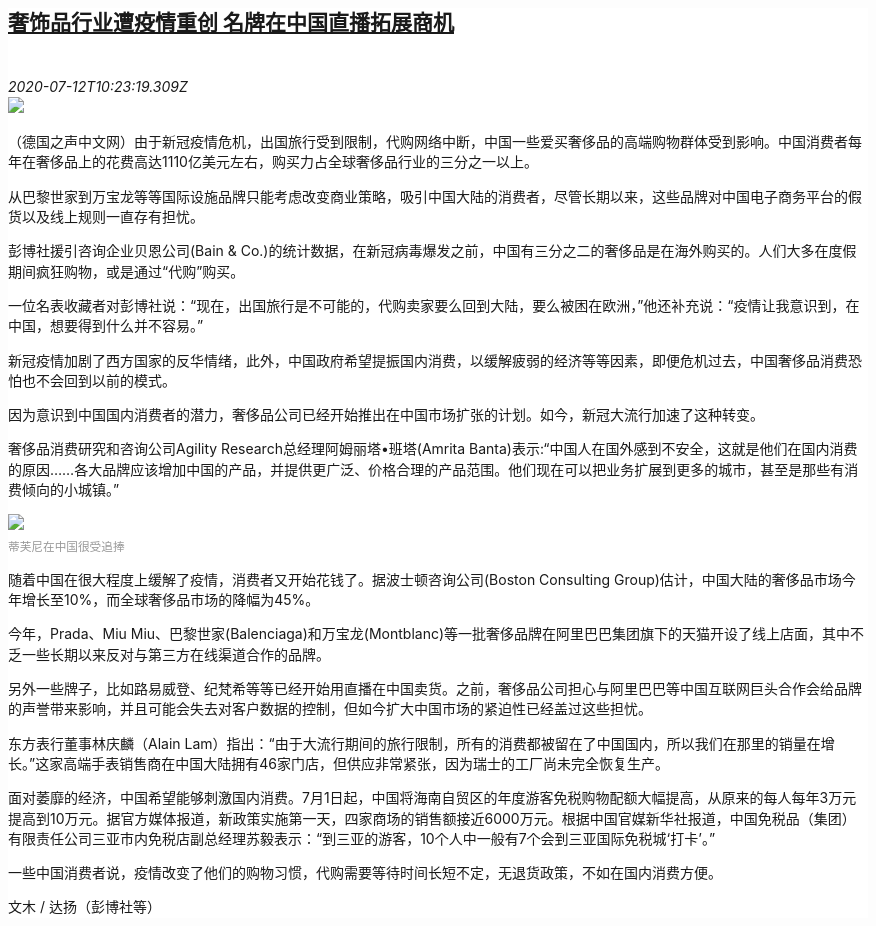 
[奢饰品行业遭疫情重创 名牌在中国直播拓展商机](https://www.dw.com/zh/%E5%A5%A2%E9%A5%B0%E5%93%81%E8%A1%8C%E4%B8%9A%E9%81%AD%E7%96%AB%E6%83%85%E9%87%8D%E5%88%9B%20%E5%90%8D%E7%89%8C%E5%9C%A8%E4%B8%AD%E5%9B%BD%E7%9B%B4%E6%92%AD%E6%8B%93%E5%B1%95%E5%95%86%E6%9C%BA/a-54095945)
------

<div><i><br>2020-07-12T10:23:19.309Z</i></div><img src="https://images.weserv.nl/?url=api.dw.com/image/51397306_303.jpg" width="100%"><div><small style="color: #999;"></small></div><p>（德国之声中文网）由于新冠疫情危机，出国旅行受到限制，代购网络中断，中国一些爱买奢侈品的高端购物群体受到影响。中国消费者每年在奢侈品上的花费高达1110亿美元左右，购买力占全球奢侈品行业的三分之一以上。</p><p>从巴黎世家到万宝龙等等国际设施品牌只能考虑改变商业策略，吸引中国大陆的消费者，尽管长期以来，这些品牌对中国电子商务平台的假货以及线上规则一直存有担忧。</p><p>彭博社援引咨询企业贝恩公司(Bain & Co.)的统计数据，在新冠病毒爆发之前，中国有三分之二的奢侈品是在海外购买的。人们大多在度假期间疯狂购物，或是通过“代购”购买。</p><p>一位名表收藏者对彭博社说：“现在，出国旅行是不可能的，代购卖家要么回到大陆，要么被困在欧洲，”他还补充说：“疫情让我意识到，在中国，想要得到什么并不容易。”</p><p>新冠疫情加剧了西方国家的反华情绪，此外，中国政府希望提振国内消费，以缓解疲弱的经济等等因素，即便危机过去，中国奢侈品消费恐怕也不会回到以前的模式。</p><p>因为意识到中国国内消费者的潜力，奢侈品公司已经开始推出在中国市场扩张的计划。如今，新冠大流行加速了这种转变。</p><p>奢侈品消费研究和咨询公司Agility Research总经理阿姆丽塔•班塔(Amrita Banta)表示:“中国人在国外感到不安全，这就是他们在国内消费的原因……各大品牌应该增加中国的产品，并提供更广泛、价格合理的产品范围。他们现在可以把业务扩展到更多的城市，甚至是那些有消费倾向的小城镇。”</p><img src="https://images.weserv.nl/?url=api.dw.com/image/42988665_303.jpg" width="100%"><div><small style="color: #999;">蒂芙尼在中国很受追捧</small></div><p>随着中国在很大程度上缓解了疫情，消费者又开始花钱了。据波士顿咨询公司(Boston Consulting Group)估计，中国大陆的奢侈品市场今年增长至10%，而全球奢侈品市场的降幅为45%。</p><p>今年，Prada、Miu Miu、巴黎世家(Balenciaga)和万宝龙(Montblanc)等一批奢侈品牌在阿里巴巴集团旗下的天猫开设了线上店面，其中不乏一些长期以来反对与第三方在线渠道合作的品牌。</p><p>另外一些牌子，比如路易威登、纪梵希等等已经开始用直播在中国卖货。之前，奢侈品公司担心与阿里巴巴等中国互联网巨头合作会给品牌的声誉带来影响，并且可能会失去对客户数据的控制，但如今扩大中国市场的紧迫性已经盖过这些担忧。</p><p>东方表行董事林庆麟（Alain Lam）指出：“由于大流行期间的旅行限制，所有的消费都被留在了中国国内，所以我们在那里的销量在增长。”这家高端手表销售商在中国大陆拥有46家门店，但供应非常紧张，因为瑞士的工厂尚未完全恢复生产。</p><p>面对萎靡的经济，中国希望能够刺激国内消费。7月1日起，中国将海南自贸区的年度游客免税购物配额大幅提高，从原来的每人每年3万元提高到10万元。据官方媒体报道，新政策实施第一天，四家商场的销售额接近6000万元。根据中国官媒新华社报道，中国免税品（集团）有限责任公司三亚市内免税店副总经理苏毅表示：“到三亚的游客，10个人中一般有7个会到三亚国际免税城‘打卡’。”</p><p>一些中国消费者说，疫情改变了他们的购物习惯，代购需要等待时间长短不定，无退货政策，不如在国内消费方便。</p><p>文木 / 达扬（彭博社等）</p>
